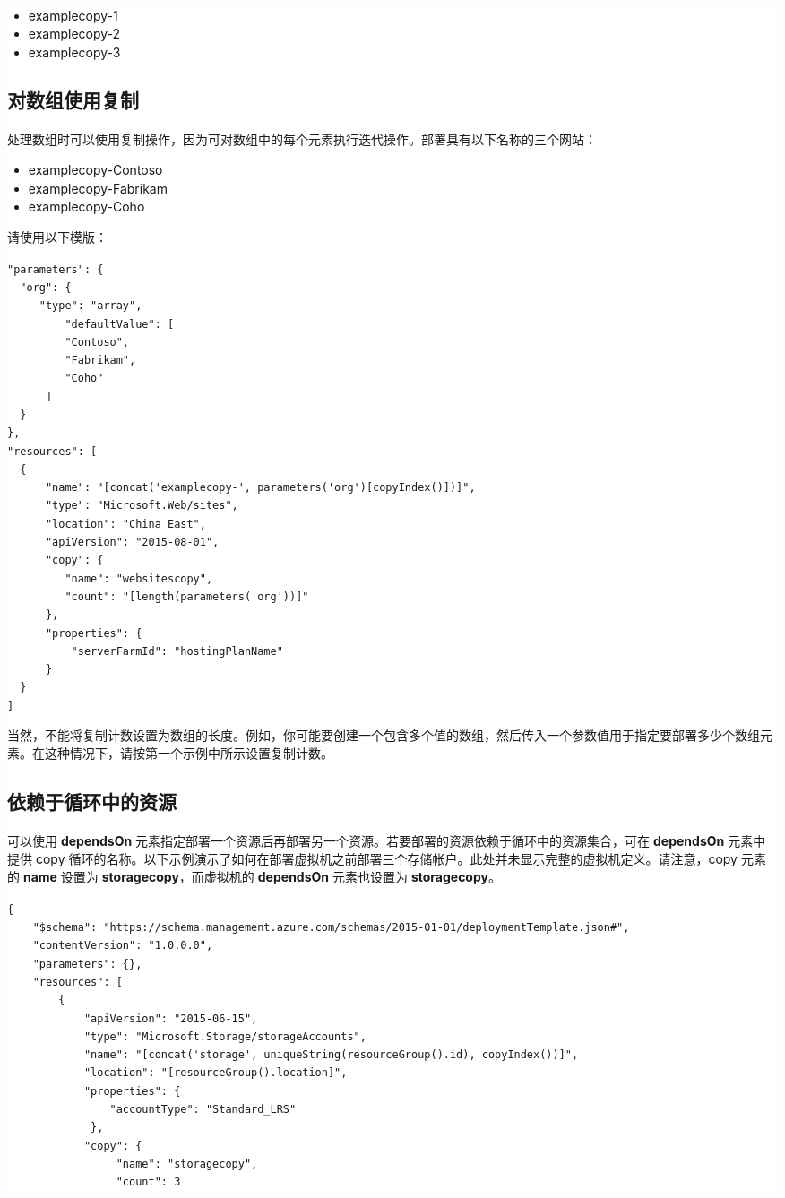 * examplecopy-1
* examplecopy-2
* examplecopy-3

## 对数组使用复制
处理数组时可以使用复制操作，因为可对数组中的每个元素执行迭代操作。部署具有以下名称的三个网站：

* examplecopy-Contoso
* examplecopy-Fabrikam
* examplecopy-Coho

请使用以下模版：

```
"parameters": { 
  "org": { 
     "type": "array", 
         "defaultValue": [ 
         "Contoso", 
         "Fabrikam", 
         "Coho" 
      ] 
  }
}, 
"resources": [ 
  { 
      "name": "[concat('examplecopy-', parameters('org')[copyIndex()])]", 
      "type": "Microsoft.Web/sites", 
      "location": "China East", 
      "apiVersion": "2015-08-01",
      "copy": { 
         "name": "websitescopy", 
         "count": "[length(parameters('org'))]" 
      }, 
      "properties": {
          "serverFarmId": "hostingPlanName"
      } 
  } 
]
```

当然，不能将复制计数设置为数组的长度。例如，你可能要创建一个包含多个值的数组，然后传入一个参数值用于指定要部署多少个数组元素。在这种情况下，请按第一个示例中所示设置复制计数。

## 依赖于循环中的资源
可以使用 **dependsOn** 元素指定部署一个资源后再部署另一个资源。若要部署的资源依赖于循环中的资源集合，可在 **dependsOn** 元素中提供 copy 循环的名称。以下示例演示了如何在部署虚拟机之前部署三个存储帐户。此处并未显示完整的虚拟机定义。请注意，copy 元素的 **name** 设置为 **storagecopy**，而虚拟机的 **dependsOn** 元素也设置为 **storagecopy**。

```
{
    "$schema": "https://schema.management.azure.com/schemas/2015-01-01/deploymentTemplate.json#",
    "contentVersion": "1.0.0.0",
    "parameters": {},
    "resources": [
        {
            "apiVersion": "2015-06-15",
            "type": "Microsoft.Storage/storageAccounts",
            "name": "[concat('storage', uniqueString(resourceGroup().id), copyIndex())]",
            "location": "[resourceGroup().location]",
            "properties": {
                "accountType": "Standard_LRS"
             },
            "copy": { 
                 "name": "storagecopy", 
                 "count": 3 
```